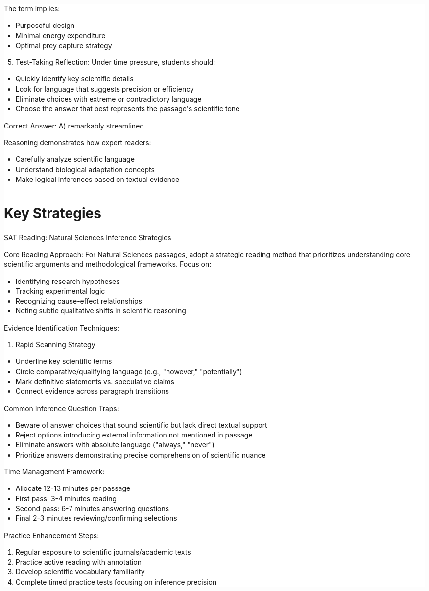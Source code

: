 The term implies:
- Purposeful design
- Minimal energy expenditure
- Optimal prey capture strategy

5. Test-Taking Reflection:
Under time pressure, students should:
- Quickly identify key scientific details
- Look for language that suggests precision or efficiency
- Eliminate choices with extreme or contradictory language
- Choose the answer that best represents the passage's scientific tone

Correct Answer: A) remarkably streamlined

Reasoning demonstrates how expert readers:
- Carefully analyze scientific language
- Understand biological adaptation concepts
- Make logical inferences based on textual evidence

# Key Strategies

SAT Reading: Natural Sciences Inference Strategies

Core Reading Approach:
For Natural Sciences passages, adopt a strategic reading method that prioritizes understanding core scientific arguments and methodological frameworks. Focus on:
- Identifying research hypotheses
- Tracking experimental logic
- Recognizing cause-effect relationships
- Noting subtle qualitative shifts in scientific reasoning

Evidence Identification Techniques:
1. Rapid Scanning Strategy
- Underline key scientific terms
- Circle comparative/qualifying language (e.g., "however," "potentially")
- Mark definitive statements vs. speculative claims
- Connect evidence across paragraph transitions

Common Inference Question Traps:
- Beware of answer choices that sound scientific but lack direct textual support
- Reject options introducing external information not mentioned in passage
- Eliminate answers with absolute language ("always," "never")
- Prioritize answers demonstrating precise comprehension of scientific nuance

Time Management Framework:
- Allocate 12-13 minutes per passage
- First pass: 3-4 minutes reading
- Second pass: 6-7 minutes answering questions
- Final 2-3 minutes reviewing/confirming selections

Practice Enhancement Steps:
1. Regular exposure to scientific journals/academic texts
2. Practice active reading with annotation
3. Develop scientific vocabulary familiarity
4. Complete timed practice tests focusing on inference precision
